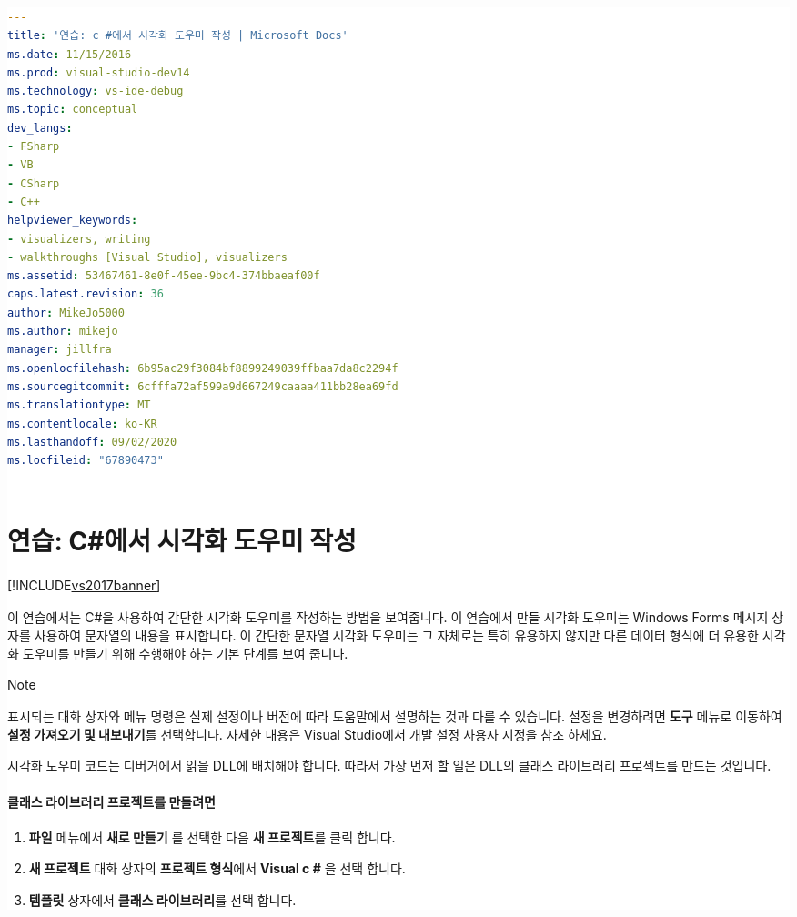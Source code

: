 ```yaml
---
title: '연습: c #에서 시각화 도우미 작성 | Microsoft Docs'
ms.date: 11/15/2016
ms.prod: visual-studio-dev14
ms.technology: vs-ide-debug
ms.topic: conceptual
dev_langs:
- FSharp
- VB
- CSharp
- C++
helpviewer_keywords:
- visualizers, writing
- walkthroughs [Visual Studio], visualizers
ms.assetid: 53467461-8e0f-45ee-9bc4-374bbaeaf00f
caps.latest.revision: 36
author: MikeJo5000
ms.author: mikejo
manager: jillfra
ms.openlocfilehash: 6b95ac29f3084bf8899249039ffbaa7da8c2294f
ms.sourcegitcommit: 6cfffa72af599a9d667249caaaa411bb28ea69fd
ms.translationtype: MT
ms.contentlocale: ko-KR
ms.lasthandoff: 09/02/2020
ms.locfileid: "67890473"
---
```

# <a name="walkthrough-writing-a-visualizer-in-c"></a>연습: C\#에서 시각화 도우미 작성

[!INCLUDE[vs2017banner](../includes/vs2017banner.md)]

이 연습에서는 C#을 사용하여 간단한 시각화 도우미를 작성하는 방법을 보여줍니다. 이 연습에서 만들 시각화 도우미는 Windows Forms 메시지 상자를 사용하여 문자열의 내용을 표시합니다. 이 간단한 문자열 시각화 도우미는 그 자체로는 특히 유용하지 않지만 다른 데이터 형식에 더 유용한 시각화 도우미를 만들기 위해 수행해야 하는 기본 단계를 보여 줍니다.

> [!NOTE]
> 표시되는 대화 상자와 메뉴 명령은 실제 설정이나 버전에 따라 도움말에서 설명하는 것과 다를 수 있습니다. 설정을 변경하려면 **도구** 메뉴로 이동하여 **설정 가져오기 및 내보내기**를 선택합니다. 자세한 내용은 [Visual Studio에서 개발 설정 사용자 지정](https://msdn.microsoft.com/22c4debb-4e31-47a8-8f19-16f328d7dcd3)을 참조 하세요.

시각화 도우미 코드는 디버거에서 읽을 DLL에 배치해야 합니다. 따라서 가장 먼저 할 일은 DLL의 클래스 라이브러리 프로젝트를 만드는 것입니다.

#### <a name="to-create-a-class-library-project"></a>클래스 라이브러리 프로젝트를 만들려면

1. **파일** 메뉴에서 **새로 만들기** 를 선택한 다음 **새 프로젝트**를 클릭 합니다.

2. **새 프로젝트** 대화 상자의 **프로젝트 형식**에서 **Visual c #** 을 선택 합니다.

3. **템플릿** 상자에서 **클래스 라이브러리**를 선택 합니다.
